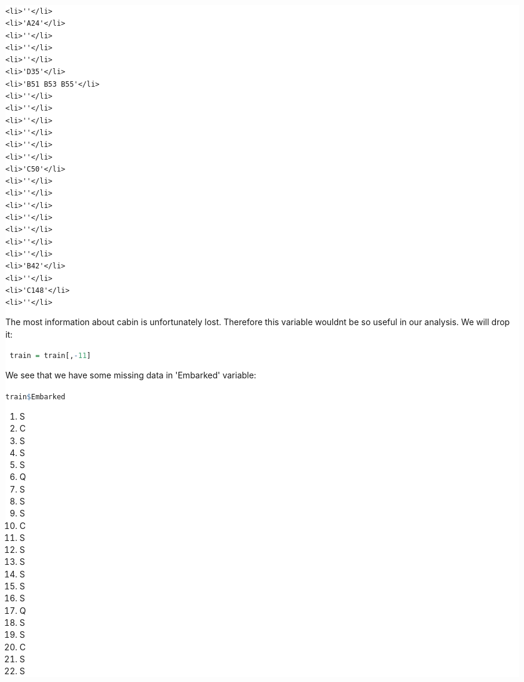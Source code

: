 	<li>''</li>
	<li>'A24'</li>
	<li>''</li>
	<li>''</li>
	<li>''</li>
	<li>'D35'</li>
	<li>'B51 B53 B55'</li>
	<li>''</li>
	<li>''</li>
	<li>''</li>
	<li>''</li>
	<li>''</li>
	<li>''</li>
	<li>'C50'</li>
	<li>''</li>
	<li>''</li>
	<li>''</li>
	<li>''</li>
	<li>''</li>
	<li>''</li>
	<li>''</li>
	<li>'B42'</li>
	<li>''</li>
	<li>'C148'</li>
	<li>''</li>
</ol>



The most information about cabin is unfortunately lost. Therefore this variable wouldnt be so useful in our analysis. We will drop it:



```R
 train = train[,-11]
```

We see that we have some missing data in 'Embarked' variable:


```R
train$Embarked
```


<ol class=list-inline>
	<li>S</li>
	<li>C</li>
	<li>S</li>
	<li>S</li>
	<li>S</li>
	<li>Q</li>
	<li>S</li>
	<li>S</li>
	<li>S</li>
	<li>C</li>
	<li>S</li>
	<li>S</li>
	<li>S</li>
	<li>S</li>
	<li>S</li>
	<li>S</li>
	<li>Q</li>
	<li>S</li>
	<li>S</li>
	<li>C</li>
	<li>S</li>
	<li>S</li>